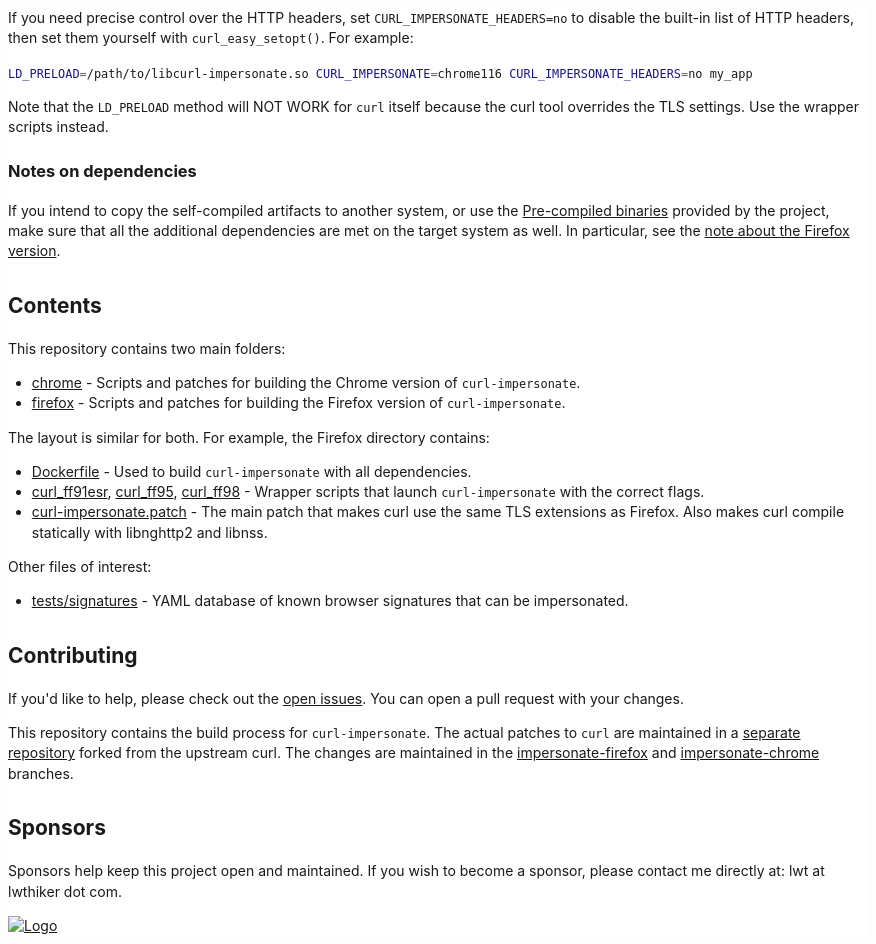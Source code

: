 If you need precise control over the HTTP headers, set `CURL_IMPERSONATE_HEADERS=no` to disable the built-in list of HTTP headers, then set them yourself with `curl_easy_setopt()`. For example:
```bash
LD_PRELOAD=/path/to/libcurl-impersonate.so CURL_IMPERSONATE=chrome116 CURL_IMPERSONATE_HEADERS=no my_app
```

Note that the `LD_PRELOAD` method will NOT WORK for `curl` itself because the curl tool overrides the TLS settings. Use the wrapper scripts instead.

### Notes on dependencies 

If you intend to copy the self-compiled artifacts to another system, or use the [Pre-compiled binaries](#pre-compiled-binaries) provided by the project, make sure that all the additional dependencies are met on the target system as well. 
In particular, see the [note about the Firefox version](INSTALL.md#a-note-about-the-firefox-version).

## Contents

This repository contains two main folders:
* [chrome](chrome) - Scripts and patches for building the Chrome version of `curl-impersonate`.
* [firefox](firefox) - Scripts and patches for building the Firefox version of `curl-impersonate`.

The layout is similar for both. For example, the Firefox directory contains:
* [Dockerfile](firefox/Dockerfile) - Used to build `curl-impersonate` with all dependencies.
* [curl_ff91esr](firefox/curl_ff91esr), [curl_ff95](firefox/curl_ff95), [curl_ff98](firefox/curl_ff98) - Wrapper scripts that launch `curl-impersonate` with the correct flags.
* [curl-impersonate.patch](firefox/patches/curl-impersonate.patch) - The main patch that makes curl use the same TLS extensions as Firefox. Also makes curl compile statically with libnghttp2 and libnss.

Other files of interest:
* [tests/signatures](tests/signatures) - YAML database of known browser signatures that can be impersonated.

## Contributing
If you'd like to help, please check out the [open issues](https://github.com/lwthiker/curl-impersonate/issues). You can open a pull request with your changes.

This repository contains the build process for `curl-impersonate`. The actual patches to `curl` are maintained in a [separate repository](https://github.com/lwthiker/curl) forked from the upstream curl. The changes are maintained in the [impersonate-firefox](https://github.com/lwthiker/curl/tree/impersonate-firefox)  and [impersonate-chrome](https://github.com/lwthiker/curl/tree/impersonate-chrome) branches.

## Sponsors
Sponsors help keep this project open and maintained. If you wish to become a sponsor, please contact me directly at: lwt at lwthiker dot com.

<a href="https://serpapi.com/">
  <img src="https://i.imgur.com/CBOSxrm.png" alt="Logo"  width="165px" height="65px">
</a>
